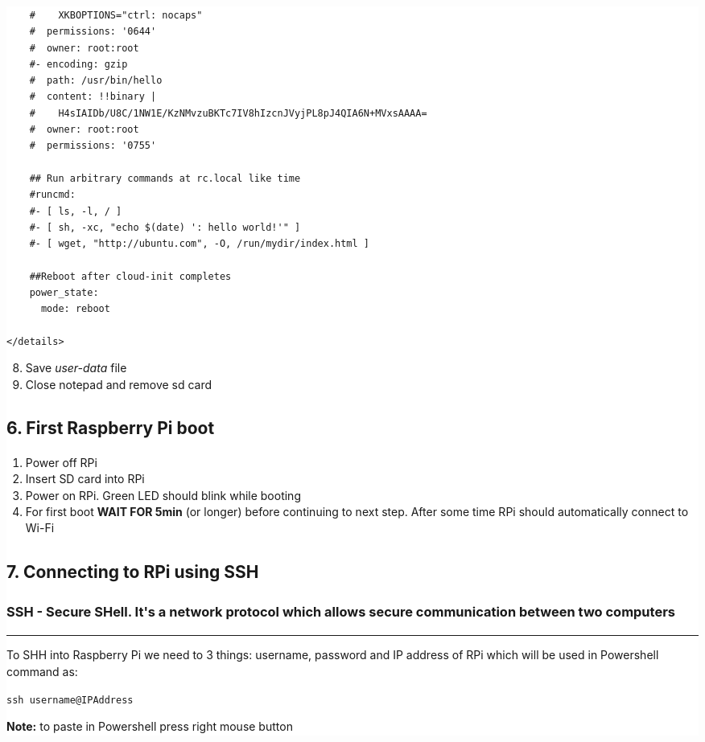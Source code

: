         #    XKBOPTIONS="ctrl: nocaps"
        #  permissions: '0644'
        #  owner: root:root
        #- encoding: gzip
        #  path: /usr/bin/hello
        #  content: !!binary |
        #    H4sIAIDb/U8C/1NW1E/KzNMvzuBKTc7IV8hIzcnJVyjPL8pJ4QIA6N+MVxsAAAA=
        #  owner: root:root
        #  permissions: '0755'

        ## Run arbitrary commands at rc.local like time
        #runcmd:
        #- [ ls, -l, / ]
        #- [ sh, -xc, "echo $(date) ': hello world!'" ]
        #- [ wget, "http://ubuntu.com", -O, /run/mydir/index.html ]

        ##Reboot after cloud-init completes
        power_state:
          mode: reboot

    </details>

8. Save *user-data* file
9. Close notepad and remove sd card

## 6. First Raspberry Pi boot

1. Power off RPi
2. Insert SD card into RPi
3. Power on RPi. Green LED should blink while booting
4. For first boot **WAIT FOR 5min** (or longer) before continuing to next step. After some time RPi should automatically connect to Wi-Fi

## 7. Connecting to RPi using SSH
### SSH - Secure SHell. It's a network protocol which allows secure communication between two computers
---
To SHH into Raspberry Pi we need to 3 things: username, password and IP address of RPi which will be used in Powershell command as:
```
ssh username@IPAddress
```
**Note:** to paste in Powershell press right mouse button
